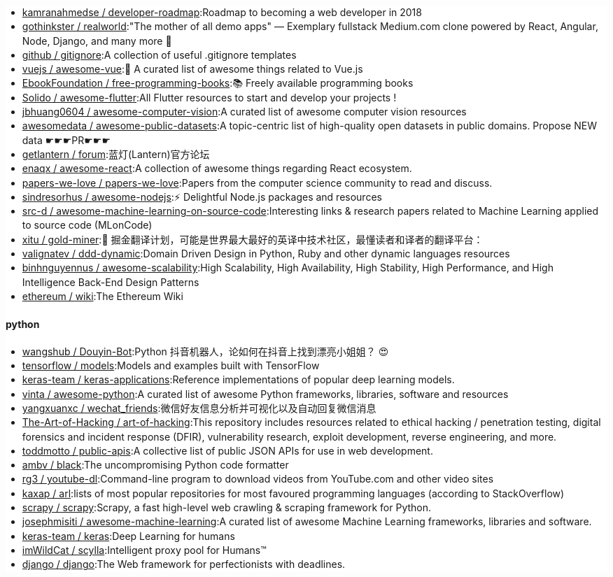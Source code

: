 * [kamranahmedse / developer-roadmap](https://github.com/kamranahmedse/developer-roadmap):Roadmap to becoming a web developer in 2018
* [gothinkster / realworld](https://github.com/gothinkster/realworld):"The mother of all demo apps" — Exemplary fullstack Medium.com clone powered by React, Angular, Node, Django, and many more 🏅
* [github / gitignore](https://github.com/github/gitignore):A collection of useful .gitignore templates
* [vuejs / awesome-vue](https://github.com/vuejs/awesome-vue):🎉 A curated list of awesome things related to Vue.js
* [EbookFoundation / free-programming-books](https://github.com/EbookFoundation/free-programming-books):📚 Freely available programming books
* [Solido / awesome-flutter](https://github.com/Solido/awesome-flutter):All Flutter resources to start and develop your projects !
* [jbhuang0604 / awesome-computer-vision](https://github.com/jbhuang0604/awesome-computer-vision):A curated list of awesome computer vision resources
* [awesomedata / awesome-public-datasets](https://github.com/awesomedata/awesome-public-datasets):A topic-centric list of high-quality open datasets in public domains. Propose NEW data ☛☛☛PR☛☛☛
* [getlantern / forum](https://github.com/getlantern/forum):蓝灯(Lantern)官方论坛
* [enaqx / awesome-react](https://github.com/enaqx/awesome-react):A collection of awesome things regarding React ecosystem.
* [papers-we-love / papers-we-love](https://github.com/papers-we-love/papers-we-love):Papers from the computer science community to read and discuss.
* [sindresorhus / awesome-nodejs](https://github.com/sindresorhus/awesome-nodejs):⚡️ Delightful Node.js packages and resources
* [src-d / awesome-machine-learning-on-source-code](https://github.com/src-d/awesome-machine-learning-on-source-code):Interesting links & research papers related to Machine Learning applied to source code (MLonCode)
* [xitu / gold-miner](https://github.com/xitu/gold-miner):🥇 掘金翻译计划，可能是世界最大最好的英译中技术社区，最懂读者和译者的翻译平台：
* [valignatev / ddd-dynamic](https://github.com/valignatev/ddd-dynamic):Domain Driven Design in Python, Ruby and other dynamic languages resources
* [binhnguyennus / awesome-scalability](https://github.com/binhnguyennus/awesome-scalability):High Scalability, High Availability, High Stability, High Performance, and High Intelligence Back-End Design Patterns
* [ethereum / wiki](https://github.com/ethereum/wiki):The Ethereum Wiki

#### python
* [wangshub / Douyin-Bot](https://github.com/wangshub/Douyin-Bot):Python 抖音机器人，论如何在抖音上找到漂亮小姐姐？ 😍
* [tensorflow / models](https://github.com/tensorflow/models):Models and examples built with TensorFlow
* [keras-team / keras-applications](https://github.com/keras-team/keras-applications):Reference implementations of popular deep learning models.
* [vinta / awesome-python](https://github.com/vinta/awesome-python):A curated list of awesome Python frameworks, libraries, software and resources
* [yangxuanxc / wechat_friends](https://github.com/yangxuanxc/wechat_friends):微信好友信息分析并可视化以及自动回复微信消息
* [The-Art-of-Hacking / art-of-hacking](https://github.com/The-Art-of-Hacking/art-of-hacking):This repository includes resources related to ethical hacking / penetration testing, digital forensics and incident response (DFIR), vulnerability research, exploit development, reverse engineering, and more.
* [toddmotto / public-apis](https://github.com/toddmotto/public-apis):A collective list of public JSON APIs for use in web development.
* [ambv / black](https://github.com/ambv/black):The uncompromising Python code formatter
* [rg3 / youtube-dl](https://github.com/rg3/youtube-dl):Command-line program to download videos from YouTube.com and other video sites
* [kaxap / arl](https://github.com/kaxap/arl):lists of most popular repositories for most favoured programming languages (according to StackOverflow)
* [scrapy / scrapy](https://github.com/scrapy/scrapy):Scrapy, a fast high-level web crawling & scraping framework for Python.
* [josephmisiti / awesome-machine-learning](https://github.com/josephmisiti/awesome-machine-learning):A curated list of awesome Machine Learning frameworks, libraries and software.
* [keras-team / keras](https://github.com/keras-team/keras):Deep Learning for humans
* [imWildCat / scylla](https://github.com/imWildCat/scylla):Intelligent proxy pool for Humans™
* [django / django](https://github.com/django/django):The Web framework for perfectionists with deadlines.